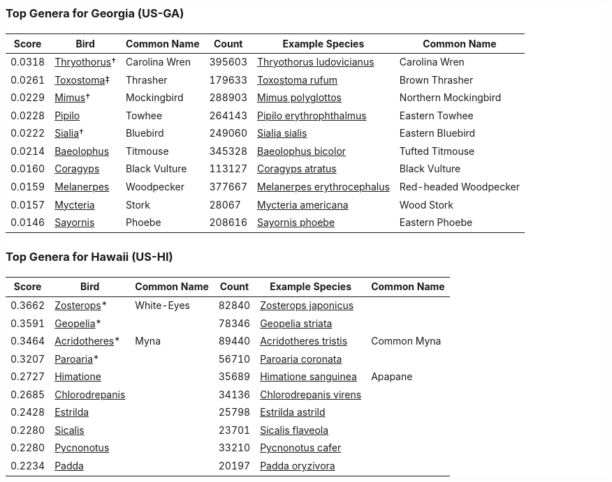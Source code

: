 




### Top Genera for Georgia (US-GA)

| Score | Bird | Common Name | Count | Example Species | Common Name |
|---|---|---|---|---|---|
| 0.0318 | [Thryothorus](https://en.wikipedia.org/wiki/Thryothorus)† | Carolina Wren | 395603 | [Thryothorus ludovicianus](https://en.wikipedia.org/wiki/Thryothorus_ludovicianus) | Carolina Wren |
| 0.0261 | [Toxostoma](https://en.wikipedia.org/wiki/Toxostoma)‡ | Thrasher | 179633 | [Toxostoma rufum](https://en.wikipedia.org/wiki/Toxostoma_rufum) | Brown Thrasher |
| 0.0229 | [Mimus](https://en.wikipedia.org/wiki/Mimus)† | Mockingbird | 288903 | [Mimus polyglottos](https://en.wikipedia.org/wiki/Mimus_polyglottos) | Northern Mockingbird |
| 0.0228 | [Pipilo](https://en.wikipedia.org/wiki/Pipilo) | Towhee | 264143 | [Pipilo erythrophthalmus](https://en.wikipedia.org/wiki/Pipilo_erythrophthalmus) | Eastern Towhee |
| 0.0222 | [Sialia](https://en.wikipedia.org/wiki/Sialia)† | Bluebird | 249060 | [Sialia sialis](https://en.wikipedia.org/wiki/Sialia_sialis) | Eastern Bluebird |
| 0.0214 | [Baeolophus](https://en.wikipedia.org/wiki/Baeolophus) | Titmouse | 345328 | [Baeolophus bicolor](https://en.wikipedia.org/wiki/Baeolophus_bicolor) | Tufted Titmouse |
| 0.0160 | [Coragyps](https://en.wikipedia.org/wiki/Coragyps) | Black Vulture | 113127 | [Coragyps atratus](https://en.wikipedia.org/wiki/Coragyps_atratus) | Black Vulture |
| 0.0159 | [Melanerpes](https://en.wikipedia.org/wiki/Melanerpes) | Woodpecker | 377667 | [Melanerpes erythrocephalus](https://en.wikipedia.org/wiki/Melanerpes_erythrocephalus) | Red-headed Woodpecker |
| 0.0157 | [Mycteria](https://en.wikipedia.org/wiki/Mycteria) | Stork | 28067 | [Mycteria americana](https://en.wikipedia.org/wiki/Mycteria_americana) | Wood Stork |
| 0.0146 | [Sayornis](https://en.wikipedia.org/wiki/Sayornis) | Phoebe | 208616 | [Sayornis phoebe](https://en.wikipedia.org/wiki/Sayornis_phoebe) | Eastern Phoebe |






### Top Genera for Hawaii (US-HI)

| Score | Bird | Common Name | Count | Example Species | Common Name |
|---|---|---|---|---|---|
| 0.3662 | [Zosterops](https://en.wikipedia.org/wiki/Zosterops)* | White-Eyes | 82840 | [Zosterops japonicus](https://en.wikipedia.org/wiki/Zosterops_japonicus) |  |
| 0.3591 | [Geopelia](https://en.wikipedia.org/wiki/Geopelia)* |  | 78346 | [Geopelia striata](https://en.wikipedia.org/wiki/Geopelia_striata) |  |
| 0.3464 | [Acridotheres](https://en.wikipedia.org/wiki/Acridotheres)* | Myna | 89440 | [Acridotheres tristis](https://en.wikipedia.org/wiki/Acridotheres_tristis) | Common Myna |
| 0.3207 | [Paroaria](https://en.wikipedia.org/wiki/Paroaria)* |  | 56710 | [Paroaria coronata](https://en.wikipedia.org/wiki/Paroaria_coronata) |  |
| 0.2727 | [Himatione](https://en.wikipedia.org/wiki/Himatione) |  | 35689 | [Himatione sanguinea](https://en.wikipedia.org/wiki/Himatione_sanguinea) | Apapane |
| 0.2685 | [Chlorodrepanis](https://en.wikipedia.org/wiki/Chlorodrepanis) |  | 34136 | [Chlorodrepanis virens](https://en.wikipedia.org/wiki/Chlorodrepanis_virens) |  |
| 0.2428 | [Estrilda](https://en.wikipedia.org/wiki/Estrilda) |  | 25798 | [Estrilda astrild](https://en.wikipedia.org/wiki/Estrilda_astrild) |  |
| 0.2280 | [Sicalis](https://en.wikipedia.org/wiki/Sicalis) |  | 23701 | [Sicalis flaveola](https://en.wikipedia.org/wiki/Sicalis_flaveola) |  |
| 0.2280 | [Pycnonotus](https://en.wikipedia.org/wiki/Pycnonotus) |  | 33210 | [Pycnonotus cafer](https://en.wikipedia.org/wiki/Pycnonotus_cafer) |  |
| 0.2234 | [Padda](https://en.wikipedia.org/wiki/Padda) |  | 20197 | [Padda oryzivora](https://en.wikipedia.org/wiki/Padda_oryzivora) |  |



